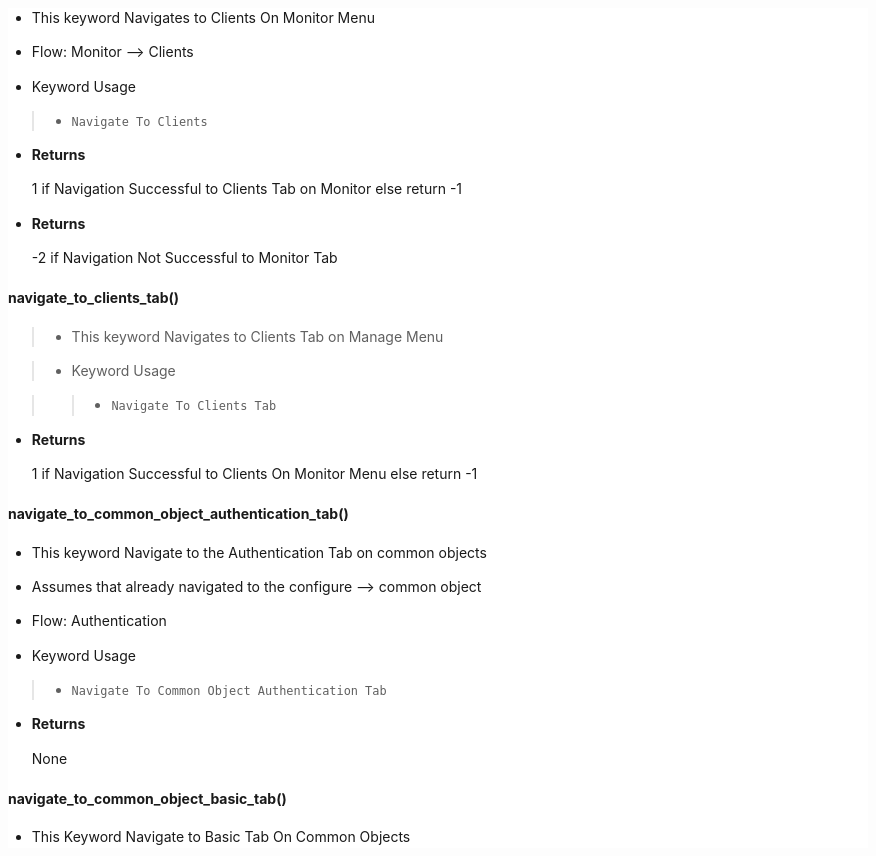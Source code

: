 * This keyword Navigates to Clients On Monitor Menu


* Flow: Monitor –> Clients


* Keyword Usage

> 
> * `Navigate To Clients`


* **Returns**

    1 if Navigation Successful to Clients Tab on Monitor else return -1



* **Returns**

    -2 if Navigation Not Successful to Monitor Tab



#### navigate_to_clients_tab()
> 
> * This keyword Navigates to Clients Tab on Manage Menu


> * Keyword Usage

> > 
> > * `Navigate To Clients Tab`


* **Returns**

    1 if Navigation Successful to Clients On Monitor Menu else return -1



#### navigate_to_common_object_authentication_tab()

* This keyword Navigate to the Authentication Tab on common objects


* Assumes that already navigated to the configure –> common object


* Flow: Authentication


* Keyword Usage

> 
> * `Navigate To Common Object Authentication Tab`


* **Returns**

    None



#### navigate_to_common_object_basic_tab()

* This Keyword Navigate to Basic Tab On Common Objects
